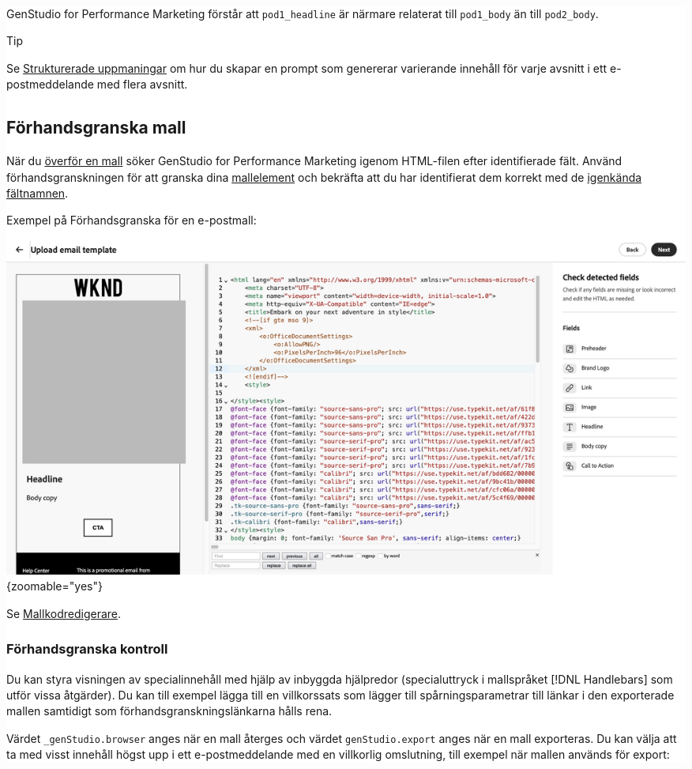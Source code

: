 GenStudio for Performance Marketing förstår att `pod1_headline` är närmare relaterat till `pod1_body` än till `pod2_body`.

>[!TIP]
>
>Se [Strukturerade uppmaningar](/help/user-guide/effective-prompts.md#structured-prompts) om hur du skapar en prompt som genererar varierande innehåll för varje avsnitt i ett e-postmeddelande med flera avsnitt.

## Förhandsgranska mall

När du [överför en mall](use-templates.md#upload-a-template) söker GenStudio for Performance Marketing igenom HTML-filen efter identifierade fält. Använd förhandsgranskningen för att granska dina [mallelement](use-templates.md#template-elements) och bekräfta att du har identifierat dem korrekt med de [igenkända fältnamnen](#recognized-field-names).

Exempel på Förhandsgranska för en e-postmall:

![Förhandsgranskningsfält har identifierats](/help/assets/template-detected-fields.png "Kontrollera identifierade fält"){zoomable="yes"}

Se [Mallkodredigerare](/help/user-guide/content/code-editor.md).

### Förhandsgranska kontroll

Du kan styra visningen av specialinnehåll med hjälp av inbyggda hjälpredor (specialuttryck i mallspråket [!DNL Handlebars] som utför vissa åtgärder). Du kan till exempel lägga till en villkorssats som lägger till spårningsparametrar till länkar i den exporterade mallen samtidigt som förhandsgranskningslänkarna hålls rena.

Värdet `_genStudio.browser` anges när en mall återges och värdet `genStudio.export` anges när en mall exporteras. Du kan välja att ta med visst innehåll högst upp i ett e-postmeddelande med en villkorlig omslutning, till exempel när mallen används för export:
